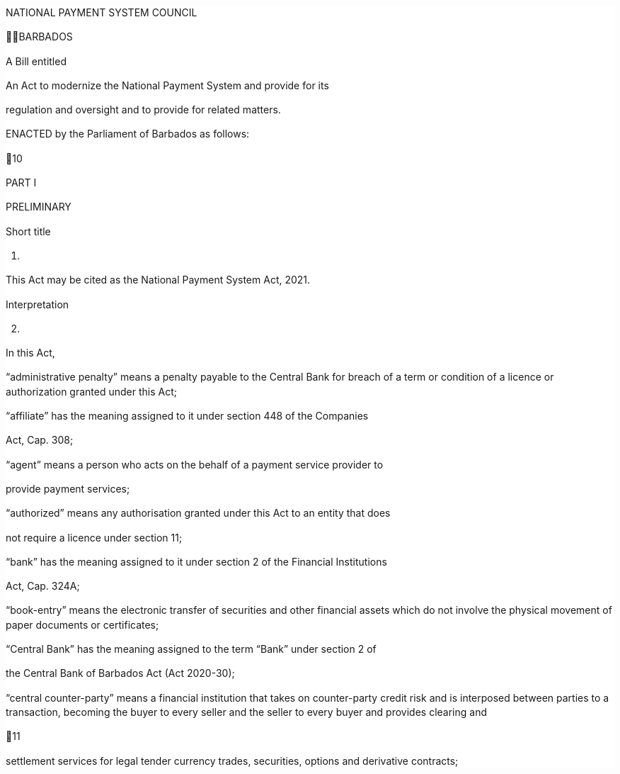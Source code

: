 NATIONAL PAYMENT SYSTEM COUNCIL

BARBADOS

A Bill entitled

An  Act  to  modernize  the  National  Payment  System  and  provide  for  its

regulation and oversight and to provide for related matters.

ENACTED by the Parliament of Barbados as follows:

10

PART I

PRELIMINARY

Short title

1.

This Act may be cited as the National Payment System Act, 2021.

Interpretation

2.

In this Act,

“administrative penalty” means a penalty payable to the Central Bank for breach
of a term or condition of a licence or authorization granted under this Act;

“affiliate” has the meaning assigned to it under section 448 of the Companies

Act, Cap. 308;

“agent” means a person who acts on the behalf of a payment service provider to

provide payment services;

“authorized” means any authorisation granted under this Act to an entity that does

not require a licence under section 11;

“bank” has the meaning assigned to it under section 2 of the Financial Institutions

Act, Cap. 324A;

“book-entry” means the electronic transfer of securities and other financial assets
which  do  not  involve  the  physical  movement  of  paper  documents  or
certificates;

“Central Bank” has the meaning assigned to the term “Bank” under section 2 of

the Central Bank of Barbados Act (Act 2020-30);

“central counter-party” means a financial institution that takes on counter-party
credit risk and is interposed between parties to a transaction, becoming the
buyer to every seller and the seller to every buyer and provides clearing and

11

settlement services for legal tender currency trades, securities, options and
derivative contracts;
